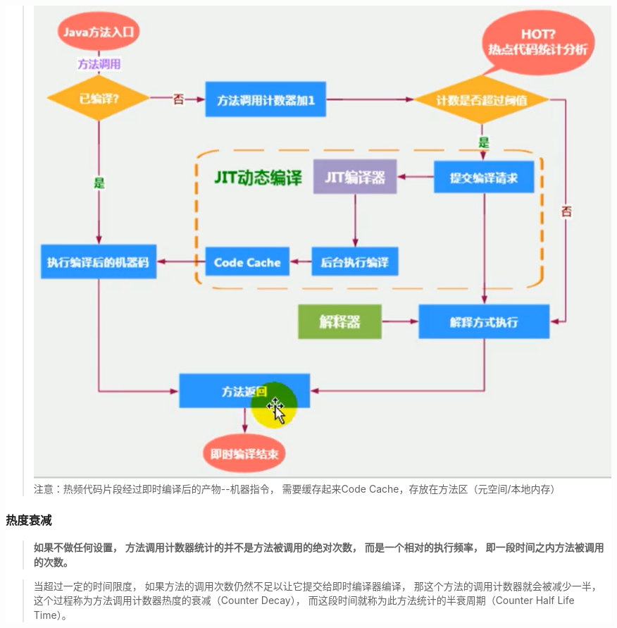 > ![方法调用计数器](../d_jvm-img/05-方法调用计数器.png)
> 注意：热频代码片段经过即时编译后的产物--机器指令，
> 需要缓存起来Code Cache，存放在方法区（元空间/本地内存）

### 热度衰减

>**如果不做任何设置，**
>**方法调用计数器统计的并不是方法被调用的绝对次数，**
>**而是一个相对的执行频率，**
>**即一段时间之内方法被调用的次数。**

>当超过一定的时间限度， 
如果方法的调用次数仍然不足以让它提交给即时编译器编译，
那这个方法的调用计数器就会被减少一半，
这个过程称为方法调用计数器热度的衰减（Counter Decay），
而这段时间就称为此方法统计的半衰周期（Counter Half Life Time）。
